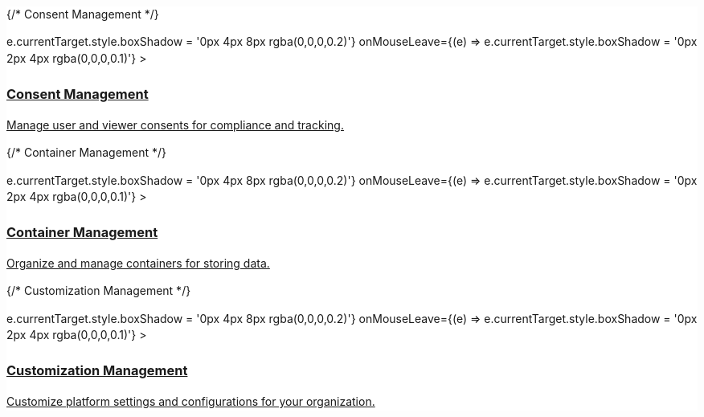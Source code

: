
{/* Consent Management */}
  <div style={{
    border: '1px solid #E0E0E0',
    borderRadius: '10px',
    padding: '20px',
    backgroundColor: '#F9FAFB',
    color: '#2B5592',
    boxShadow: '0px 2px 4px rgba(0,0,0,0.1)',
    transition: 'box-shadow 0.3s ease-in-out',
    cursor: 'pointer',
  }}
  onMouseEnter={(e) => e.currentTarget.style.boxShadow = '0px 4px 8px rgba(0,0,0,0.2)'}
  onMouseLeave={(e) => e.currentTarget.style.boxShadow = '0px 2px 4px rgba(0,0,0,0.1)'} >
    <a href="/docs/API/consent-management" style={{ textDecoration: 'none', color: 'inherit' }}>
      <h3>Consent Management</h3>
      <p style={{ color: '#000000' }}>Manage user and viewer consents for compliance and tracking.</p>
    </a>
  </div>

{/* Container Management */}
  <div style={{
    border: '1px solid #E0E0E0',
    borderRadius: '10px',
    padding: '20px',
    backgroundColor: '#F9FAFB',
    color: '#2B5592',
    boxShadow: '0px 2px 4px rgba(0,0,0,0.1)',
    transition: 'box-shadow 0.3s ease-in-out',
    cursor: 'pointer',
  }}
  onMouseEnter={(e) => e.currentTarget.style.boxShadow = '0px 4px 8px rgba(0,0,0,0.2)'}
  onMouseLeave={(e) => e.currentTarget.style.boxShadow = '0px 2px 4px rgba(0,0,0,0.1)'} >
    <a href="/docs/API/container-management" style={{ textDecoration: 'none', color: 'inherit' }}>
      <h3>Container Management</h3>
      <p style={{ color: '#000000' }}>Organize and manage containers for storing data.</p>
    </a>
  </div>

{/* Customization Management */}
  <div style={{
    border: '1px solid #E0E0E0',
    borderRadius: '10px',
    padding: '19px',
    backgroundColor: '#F9FAFB',
    color: '#2B5592',
    boxShadow: '0px 2px 4px rgba(0,0,0,0.1)',
    transition: 'box-shadow 0.3s ease-in-out',
    cursor: 'pointer',
  }}
  onMouseEnter={(e) => e.currentTarget.style.boxShadow = '0px 4px 8px rgba(0,0,0,0.2)'}
  onMouseLeave={(e) => e.currentTarget.style.boxShadow = '0px 2px 4px rgba(0,0,0,0.1)'} >
    <a href="/docs/API/customization-management" style={{ textDecoration: 'none', color: 'inherit' }}>
      <h3>Customization Management</h3>
      <p style={{ color: '#000000' }}>Customize platform settings and configurations for your organization.</p>
    </a>
  </div>
